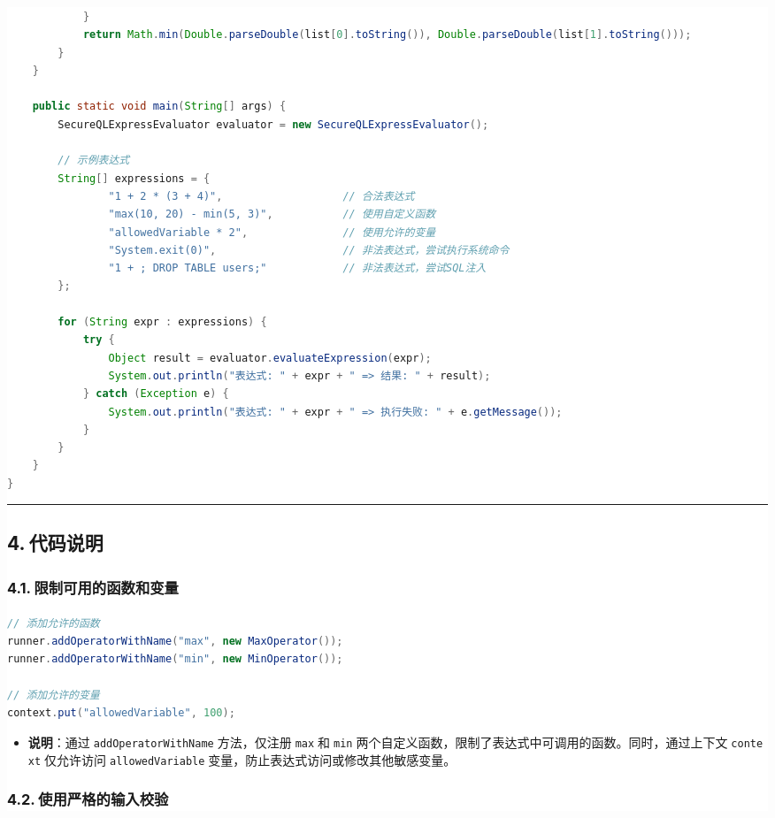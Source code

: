 ```Java
            }
            return Math.min(Double.parseDouble(list[0].toString()), Double.parseDouble(list[1].toString()));
        }
    }

    public static void main(String[] args) {
        SecureQLExpressEvaluator evaluator = new SecureQLExpressEvaluator();

        // 示例表达式
        String[] expressions = {
                "1 + 2 * (3 + 4)",                   // 合法表达式
                "max(10, 20) - min(5, 3)",           // 使用自定义函数
                "allowedVariable * 2",               // 使用允许的变量
                "System.exit(0)",                    // 非法表达式，尝试执行系统命令
                "1 + ; DROP TABLE users;"            // 非法表达式，尝试SQL注入
        };

        for (String expr : expressions) {
            try {
                Object result = evaluator.evaluateExpression(expr);
                System.out.println("表达式: " + expr + " => 结果: " + result);
            } catch (Exception e) {
                System.out.println("表达式: " + expr + " => 执行失败: " + e.getMessage());
            }
        }
    }
}

```
---

## **4. 代码说明**

### **4.1. 限制可用的函数和变量**


```Java
// 添加允许的函数
runner.addOperatorWithName("max", new MaxOperator());
runner.addOperatorWithName("min", new MinOperator());

// 添加允许的变量
context.put("allowedVariable", 100);

```

- **说明**：通过 `addOperatorWithName` 方法，仅注册 `max` 和 `min` 两个自定义函数，限制了表达式中可调用的函数。同时，通过上下文 `context` 仅允许访问 `allowedVariable` 变量，防止表达式访问或修改其他敏感变量。

### **4.2. 使用严格的输入校验**
